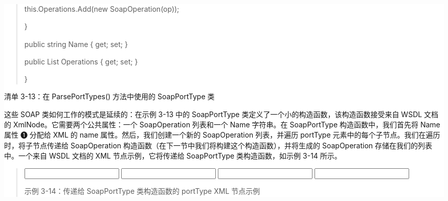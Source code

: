 > this.Operations.Add(new SoapOperation(op));
> 
> }
> 
> public string Name { get; set; }
> 
> public List<SoapOperation> Operations { get; set; }
> 
> }

清单 3-13：在 ParsePortTypes() 方法中使用的 SoapPortType 类

这些 SOAP 类如何工作的模式是延续的：在示例 3-13 中的 SoapPortType 类定义了一个小的构造函数，该构造函数接受来自 WSDL 文档的 XmlNode。它需要两个公共属性：一个 SoapOperation 列表和一个 Name 字符串。在 SoapPortType 构造函数中，我们首先将 Name 属性 ➊ 分配给 XML 的 name 属性。然后，我们创建一个新的 SoapOperation 列表，并遍历 portType 元素中的每个子节点。我们在遍历时，将子节点传递给 SoapOperation 构造函数（在下一节中我们将构建这个构造函数），并将生成的 SoapOperation 存储在我们的列表中。一个来自 WSDL 文档的 XML 节点示例，它将传递给 SoapPortType 类构造函数，如示例 3-14 所示。

> <portType name="VulnerableServiceSoap">
> 
> <operation name="AddUser">
> 
> <input message="s0:AddUserSoapIn"/>
> 
> <output message="s0:AddUserSoapOut"/>
> 
> </operation>
> 
> <operation name="ListUsers">
> 
> <input message="s0:ListUsersSoapIn"/>
> 
> <output message="s0:ListUsersSoapOut"/>
> 
> </operation>
> 
> <operation name="GetUser">
> 
> <input message="s0:GetUserSoapIn"/>
> 
> <output message="s0:GetUserSoapOut"/>
> 
> </operation>
> 
> <operation name="DeleteUser">
> 
> <input message="s0:DeleteUserSoapIn"/>
> 
> <output message="s0:DeleteUserSoapOut"/>
> 
> </operation>
> 
> </portType> 示例 3-14：传递给 SoapPortType 类构造函数的 portType XML 节点示例
